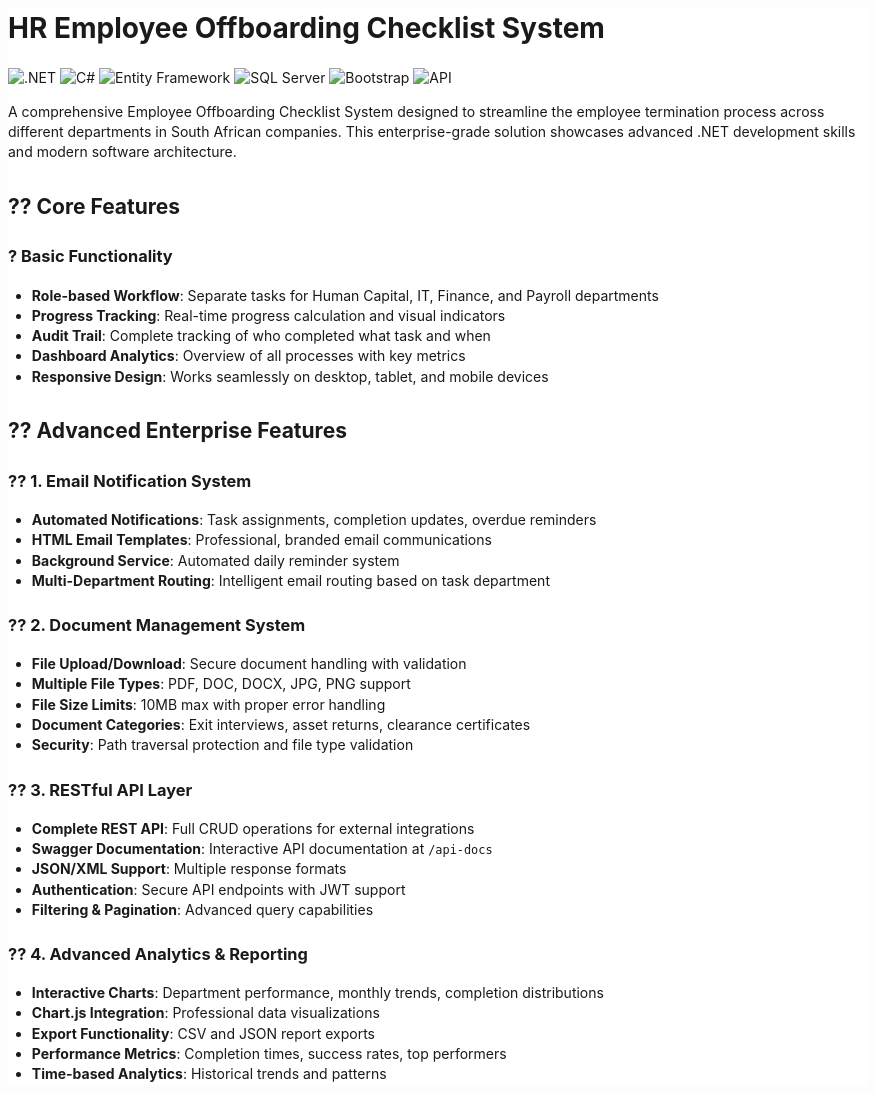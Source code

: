 # HR Employee Offboarding Checklist System

![.NET](https://img.shields.io/badge/.NET-8.0-purple)
![C#](https://img.shields.io/badge/C%23-12.0-blue)
![Entity Framework](https://img.shields.io/badge/Entity%20Framework-Core-orange)
![SQL Server](https://img.shields.io/badge/SQL%20Server-LocalDB-red)
![Bootstrap](https://img.shields.io/badge/Bootstrap-5-purple)
![API](https://img.shields.io/badge/API-Swagger-green)

A comprehensive Employee Offboarding Checklist System designed to streamline the employee termination process across different departments in South African companies. This enterprise-grade solution showcases advanced .NET development skills and modern software architecture.

## ?? Core Features

### ? **Basic Functionality**
- **Role-based Workflow**: Separate tasks for Human Capital, IT, Finance, and Payroll departments
- **Progress Tracking**: Real-time progress calculation and visual indicators
- **Audit Trail**: Complete tracking of who completed what task and when
- **Dashboard Analytics**: Overview of all processes with key metrics
- **Responsive Design**: Works seamlessly on desktop, tablet, and mobile devices

## ?? **Advanced Enterprise Features**

### ?? **1. Email Notification System**
- **Automated Notifications**: Task assignments, completion updates, overdue reminders
- **HTML Email Templates**: Professional, branded email communications
- **Background Service**: Automated daily reminder system
- **Multi-Department Routing**: Intelligent email routing based on task department

### ?? **2. Document Management System**
- **File Upload/Download**: Secure document handling with validation
- **Multiple File Types**: PDF, DOC, DOCX, JPG, PNG support
- **File Size Limits**: 10MB max with proper error handling
- **Document Categories**: Exit interviews, asset returns, clearance certificates
- **Security**: Path traversal protection and file type validation

### ?? **3. RESTful API Layer**
- **Complete REST API**: Full CRUD operations for external integrations
- **Swagger Documentation**: Interactive API documentation at `/api-docs`
- **JSON/XML Support**: Multiple response formats
- **Authentication**: Secure API endpoints with JWT support
- **Filtering & Pagination**: Advanced query capabilities

### ?? **4. Advanced Analytics & Reporting**
- **Interactive Charts**: Department performance, monthly trends, completion distributions
- **Chart.js Integration**: Professional data visualizations
- **Export Functionality**: CSV and JSON report exports
- **Performance Metrics**: Completion times, success rates, top performers
- **Time-based Analytics**: Historical trends and patterns
